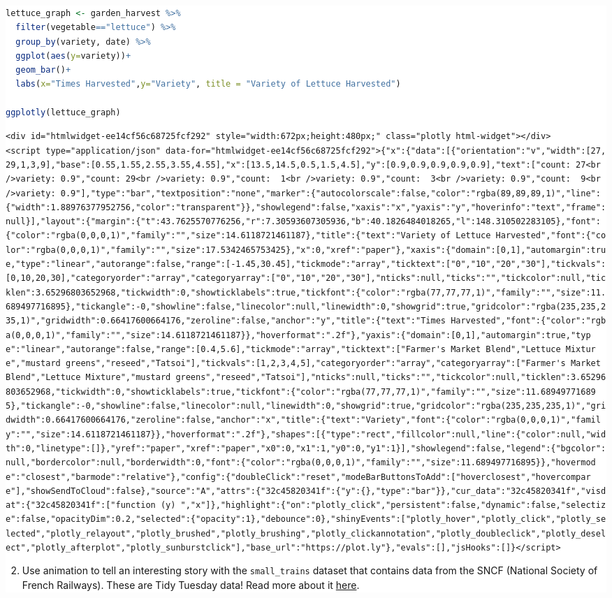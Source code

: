 
```r
lettuce_graph <- garden_harvest %>%
  filter(vegetable=="lettuce") %>%
  group_by(variety, date) %>%
  ggplot(aes(y=variety))+
  geom_bar()+
  labs(x="Times Harvested",y="Variety", title = "Variety of Lettuce Harvested")

ggplotly(lettuce_graph)
```

```{=html}
<div id="htmlwidget-ee14cf56c68725fcf292" style="width:672px;height:480px;" class="plotly html-widget"></div>
<script type="application/json" data-for="htmlwidget-ee14cf56c68725fcf292">{"x":{"data":[{"orientation":"v","width":[27,29,1,3,9],"base":[0.55,1.55,2.55,3.55,4.55],"x":[13.5,14.5,0.5,1.5,4.5],"y":[0.9,0.9,0.9,0.9,0.9],"text":["count: 27<br />variety: 0.9","count: 29<br />variety: 0.9","count:  1<br />variety: 0.9","count:  3<br />variety: 0.9","count:  9<br />variety: 0.9"],"type":"bar","textposition":"none","marker":{"autocolorscale":false,"color":"rgba(89,89,89,1)","line":{"width":1.88976377952756,"color":"transparent"}},"showlegend":false,"xaxis":"x","yaxis":"y","hoverinfo":"text","frame":null}],"layout":{"margin":{"t":43.7625570776256,"r":7.30593607305936,"b":40.1826484018265,"l":148.310502283105},"font":{"color":"rgba(0,0,0,1)","family":"","size":14.6118721461187},"title":{"text":"Variety of Lettuce Harvested","font":{"color":"rgba(0,0,0,1)","family":"","size":17.5342465753425},"x":0,"xref":"paper"},"xaxis":{"domain":[0,1],"automargin":true,"type":"linear","autorange":false,"range":[-1.45,30.45],"tickmode":"array","ticktext":["0","10","20","30"],"tickvals":[0,10,20,30],"categoryorder":"array","categoryarray":["0","10","20","30"],"nticks":null,"ticks":"","tickcolor":null,"ticklen":3.65296803652968,"tickwidth":0,"showticklabels":true,"tickfont":{"color":"rgba(77,77,77,1)","family":"","size":11.689497716895},"tickangle":-0,"showline":false,"linecolor":null,"linewidth":0,"showgrid":true,"gridcolor":"rgba(235,235,235,1)","gridwidth":0.66417600664176,"zeroline":false,"anchor":"y","title":{"text":"Times Harvested","font":{"color":"rgba(0,0,0,1)","family":"","size":14.6118721461187}},"hoverformat":".2f"},"yaxis":{"domain":[0,1],"automargin":true,"type":"linear","autorange":false,"range":[0.4,5.6],"tickmode":"array","ticktext":["Farmer's Market Blend","Lettuce Mixture","mustard greens","reseed","Tatsoi"],"tickvals":[1,2,3,4,5],"categoryorder":"array","categoryarray":["Farmer's Market Blend","Lettuce Mixture","mustard greens","reseed","Tatsoi"],"nticks":null,"ticks":"","tickcolor":null,"ticklen":3.65296803652968,"tickwidth":0,"showticklabels":true,"tickfont":{"color":"rgba(77,77,77,1)","family":"","size":11.689497716895},"tickangle":-0,"showline":false,"linecolor":null,"linewidth":0,"showgrid":true,"gridcolor":"rgba(235,235,235,1)","gridwidth":0.66417600664176,"zeroline":false,"anchor":"x","title":{"text":"Variety","font":{"color":"rgba(0,0,0,1)","family":"","size":14.6118721461187}},"hoverformat":".2f"},"shapes":[{"type":"rect","fillcolor":null,"line":{"color":null,"width":0,"linetype":[]},"yref":"paper","xref":"paper","x0":0,"x1":1,"y0":0,"y1":1}],"showlegend":false,"legend":{"bgcolor":null,"bordercolor":null,"borderwidth":0,"font":{"color":"rgba(0,0,0,1)","family":"","size":11.689497716895}},"hovermode":"closest","barmode":"relative"},"config":{"doubleClick":"reset","modeBarButtonsToAdd":["hoverclosest","hovercompare"],"showSendToCloud":false},"source":"A","attrs":{"32c45820341f":{"y":{},"type":"bar"}},"cur_data":"32c45820341f","visdat":{"32c45820341f":["function (y) ","x"]},"highlight":{"on":"plotly_click","persistent":false,"dynamic":false,"selectize":false,"opacityDim":0.2,"selected":{"opacity":1},"debounce":0},"shinyEvents":["plotly_hover","plotly_click","plotly_selected","plotly_relayout","plotly_brushed","plotly_brushing","plotly_clickannotation","plotly_doubleclick","plotly_deselect","plotly_afterplot","plotly_sunburstclick"],"base_url":"https://plot.ly"},"evals":[],"jsHooks":[]}</script>
```
  
  2. Use animation to tell an interesting story with the `small_trains` dataset that contains data from the SNCF (National Society of French Railways). These are Tidy Tuesday data! Read more about it [here](https://github.com/rfordatascience/tidytuesday/tree/master/data/2019/2019-02-26).
